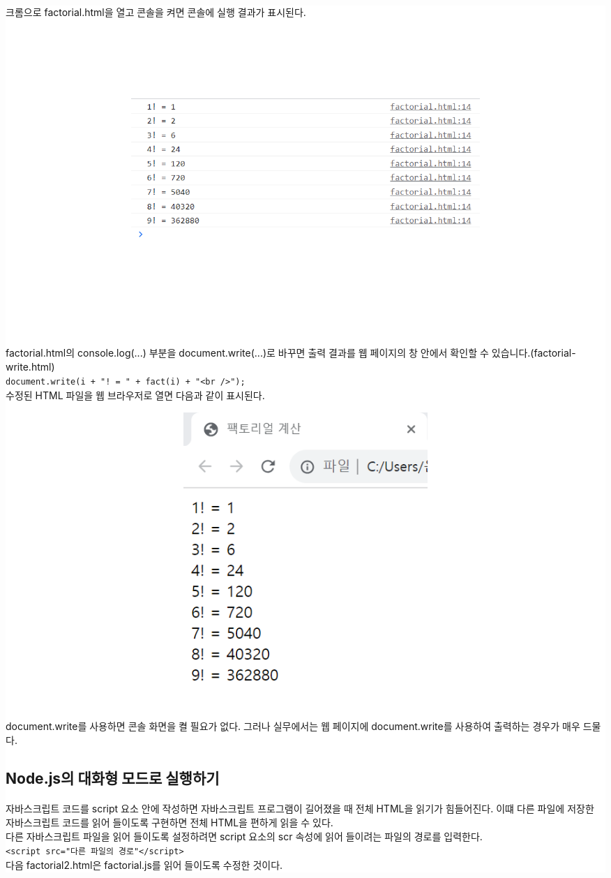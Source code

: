 크롬으로 factorial.html을 열고 콘솔을 켜면 콘솔에 실행 결과가 표시된다.<br/>
<p align="center"><img src="Week1/img/Modern_Javascript_2_3_2.png" width="500" height="400"></p><br/>

factorial.html의 console.log(...) 부분을 document.write(...)로 바꾸면 출력 결과를 웹 페이지의 창 안에서 확인할 수 있습니다.(factorial-write.html)<br/>
`document.write(i + "! = " + fact(i) + "<br />");`<br/>
수정된 HTML 파일을 웹 브라우저로 열면 다음과 같이 표시된다.<br/>
<p align="center"><img src="/Week1/img/Modern_Javascript_2_3_3.png" width="500" height="400"></p><br/>
document.write를 사용하면 콘솔 화면을 켤 필요가 없다. 그러나 실무에서는 웹 페이지에 document.write를 사용하여 출력하는 경우가 매우 드물다.<br/>

Node.js의 대화형 모드로 실행하기
------
자바스크립트 코드를 script 요소 안에 작성하면 자바스크립트 프로그램이 길어졌을 때 전체 HTML을 읽기가 힘들어진다. 이떄 다른 파일에 저장한 자바스크립트 코드를 읽어 들이도록 구현하면 전체 HTML을 편하게 읽을 수 있다.<br/>
다른 자바스크립트 파일을 읽어 들이도록 설정하려면 script 요소의 scr 속성에 읽어 들이려는 파일의 경로를 입력한다.<br/>
`<script src="다른 파일의 경로"</script>`<br/>
다음 factorial2.html은 factorial.js를 읽어 들이도록 수정한 것이다.
